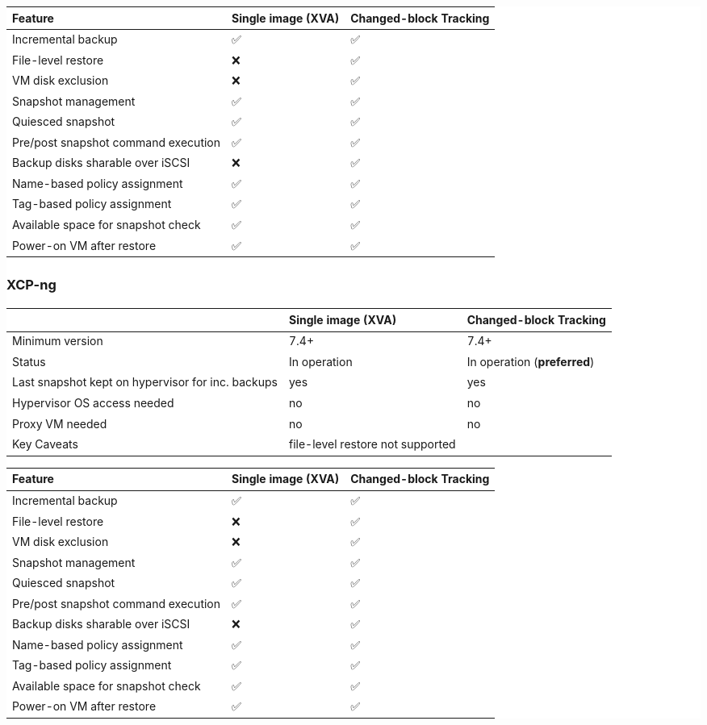 | Feature | Single image \(XVA\) | Changed-block Tracking |
| :--- | :--- | :--- |
| Incremental backup | ✅ | ✅ |
| File-level restore | ❌ | ✅ |
| VM disk exclusion | ❌ | ✅ |
| Snapshot management | ✅ | ✅ |
| Quiesced snapshot | ✅ | ✅ |
| Pre/post snapshot command execution | ✅ | ✅ |
| Backup disks sharable over iSCSI | ❌ | ✅ |
| Name-based policy assignment | ✅ | ✅ |
| Tag-based policy assignment | ✅ | ✅ |
| Available space for snapshot check | ✅ | ✅ |
| Power-on VM after restore | ✅ | ✅ |

### XCP-ng

|  | Single image \(XVA\) | Changed-block Tracking |
| :--- | :--- | :--- |
| Minimum version | 7.4+ | 7.4+ |
| Status | In operation | In operation \(**preferred**\) |
| Last snapshot kept on hypervisor for inc. backups | yes | yes |
| Hypervisor OS access needed | no | no |
| Proxy VM needed | no | no |
| Key Caveats | file-level restore not supported |  |

| Feature | Single image \(XVA\) | Changed-block Tracking |
| :--- | :--- | :--- |
| Incremental backup | ✅ | ✅ |
| File-level restore | ❌ | ✅ |
| VM disk exclusion | ❌ | ✅ |
| Snapshot management | ✅ | ✅ |
| Quiesced snapshot | ✅ | ✅ |
| Pre/post snapshot command execution | ✅ | ✅ |
| Backup disks sharable over iSCSI | ❌ | ✅ |
| Name-based policy assignment | ✅ | ✅ |
| Tag-based policy assignment | ✅ | ✅ |
| Available space for snapshot check | ✅ | ✅ |
| Power-on VM after restore | ✅ | ✅ |
